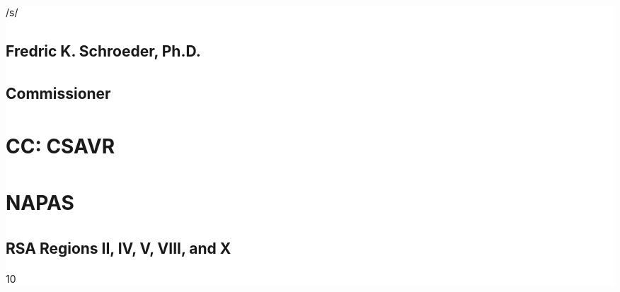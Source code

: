 
/s/
## Fredric K. Schroeder, Ph.D.
## Commissioner


# CC:  CSAVR
# NAPAS

## RSA Regions II, IV, V, VIII, and X




































10

